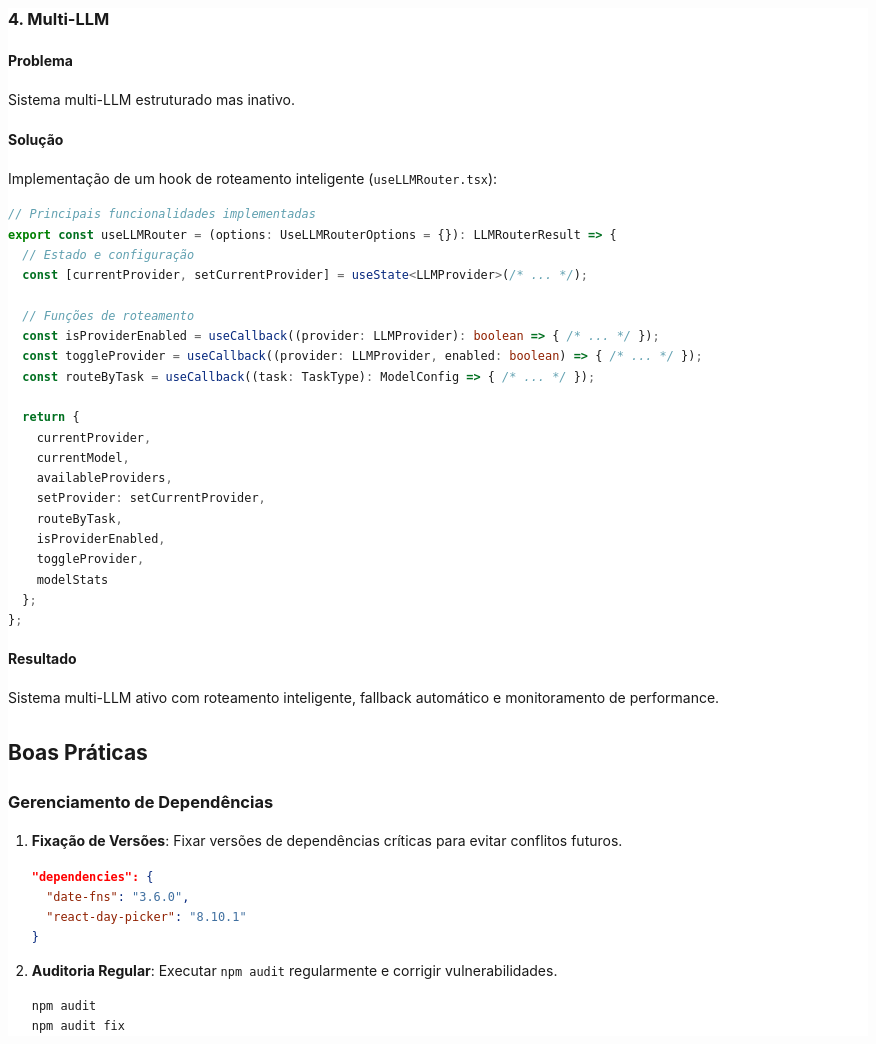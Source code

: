 ### 4. Multi-LLM

#### Problema
Sistema multi-LLM estruturado mas inativo.

#### Solução
Implementação de um hook de roteamento inteligente (`useLLMRouter.tsx`):

```typescript
// Principais funcionalidades implementadas
export const useLLMRouter = (options: UseLLMRouterOptions = {}): LLMRouterResult => {
  // Estado e configuração
  const [currentProvider, setCurrentProvider] = useState<LLMProvider>(/* ... */);
  
  // Funções de roteamento
  const isProviderEnabled = useCallback((provider: LLMProvider): boolean => { /* ... */ });
  const toggleProvider = useCallback((provider: LLMProvider, enabled: boolean) => { /* ... */ });
  const routeByTask = useCallback((task: TaskType): ModelConfig => { /* ... */ });
  
  return {
    currentProvider,
    currentModel,
    availableProviders,
    setProvider: setCurrentProvider,
    routeByTask,
    isProviderEnabled,
    toggleProvider,
    modelStats
  };
};
```

#### Resultado
Sistema multi-LLM ativo com roteamento inteligente, fallback automático e monitoramento de performance.

## Boas Práticas

### Gerenciamento de Dependências

1. **Fixação de Versões**: Fixar versões de dependências críticas para evitar conflitos futuros.
   ```json
   "dependencies": {
     "date-fns": "3.6.0",
     "react-day-picker": "8.10.1"
   }
   ```

2. **Auditoria Regular**: Executar `npm audit` regularmente e corrigir vulnerabilidades.
   ```bash
   npm audit
   npm audit fix
   ```
